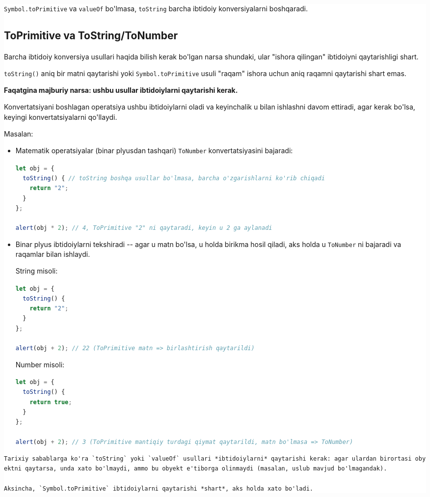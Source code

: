 `Symbol.toPrimitive` va `valueOf` bo'lmasa, `toString` barcha ibtidoiy konversiyalarni boshqaradi.


## ToPrimitive va ToString/ToNumber

Barcha ibtidoiy konversiya usullari haqida bilish kerak bo'lgan narsa shundaki, ular "ishora qilingan" ibtidoiyni qaytarishligi shart.

`toString()` aniq bir matni qaytarishi yoki `Symbol.toPrimitive` usuli "raqam" ishora uchun aniq raqamni qaytarishi shart emas.

**Faqatgina majburiy narsa: ushbu usullar ibtidoiylarni qaytarishi kerak.**

Konvertatsiyani boshlagan operatsiya ushbu ibtidoiylarni oladi va keyinchalik u bilan ishlashni davom ettiradi, agar kerak bo'lsa, keyingi konvertatsiyalarni qo'llaydi.

Masalan:

- Matematik operatsiyalar (binar plyusdan tashqari) `ToNumber` konvertatsiyasini bajaradi:

    ```js run
    let obj = {
      toString() { // toString boshqa usullar bo'lmasa, barcha o'zgarishlarni ko'rib chiqadi
        return "2";
      }
    };

    alert(obj * 2); // 4, ToPrimitive "2" ni qaytaradi, keyin u 2 ga aylanadi
    ```

- Binar plyus ibtidoiylarni tekshiradi -- agar u matn bo'lsa, u holda birikma hosil qiladi, aks holda u `ToNumber` ni bajaradi va raqamlar bilan ishlaydi.

    String misoli:
    ```js run
    let obj = {
      toString() {
        return "2";
      }
    };

    alert(obj + 2); // 22 (ToPrimitive matn => birlashtirish qaytarildi)
    ```

    Number misoli:
    ```js run
    let obj = {
      toString() {
        return true;
      }
    };

    alert(obj + 2); // 3 (ToPrimitive mantiqiy turdagi qiymat qaytarildi, matn bo'lmasa => ToNumber)
    ```

```smart header="Tarixiy qaydlar"
Tarixiy sabablarga ko'ra `toString` yoki `valueOf` usullari *ibtidoiylarni* qaytarishi kerak: agar ulardan birortasi obyektni qaytarsa, unda xato bo'lmaydi, ammo bu obyekt e'tiborga olinmaydi (masalan, uslub mavjud bo'lmagandak).

Aksincha, `Symbol.toPrimitive` ibtidoiylarni qaytarishi *shart*, aks holda xato bo'ladi.
```
